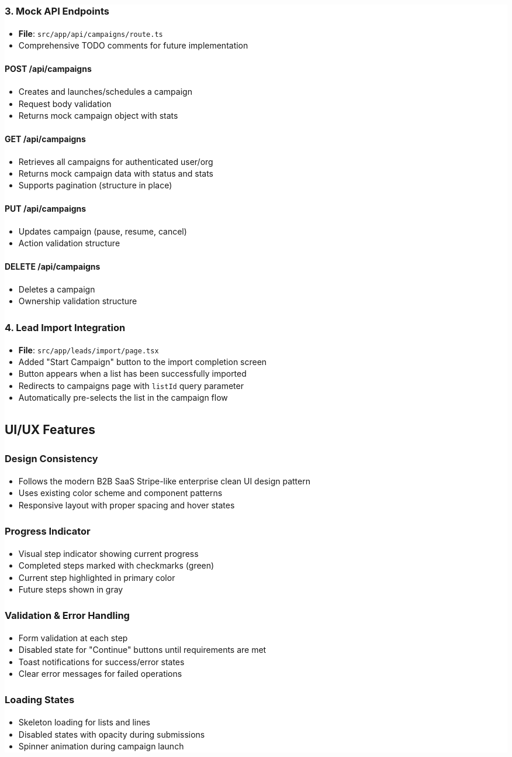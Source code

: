 ### 3. Mock API Endpoints
- **File**: `src/app/api/campaigns/route.ts`
- Comprehensive TODO comments for future implementation

#### POST /api/campaigns
- Creates and launches/schedules a campaign
- Request body validation
- Returns mock campaign object with stats

#### GET /api/campaigns
- Retrieves all campaigns for authenticated user/org
- Returns mock campaign data with status and stats
- Supports pagination (structure in place)

#### PUT /api/campaigns
- Updates campaign (pause, resume, cancel)
- Action validation structure

#### DELETE /api/campaigns
- Deletes a campaign
- Ownership validation structure

### 4. Lead Import Integration
- **File**: `src/app/leads/import/page.tsx`
- Added "Start Campaign" button to the import completion screen
- Button appears when a list has been successfully imported
- Redirects to campaigns page with `listId` query parameter
- Automatically pre-selects the list in the campaign flow

## UI/UX Features

### Design Consistency
- Follows the modern B2B SaaS Stripe-like enterprise clean UI design pattern
- Uses existing color scheme and component patterns
- Responsive layout with proper spacing and hover states

### Progress Indicator
- Visual step indicator showing current progress
- Completed steps marked with checkmarks (green)
- Current step highlighted in primary color
- Future steps shown in gray

### Validation & Error Handling
- Form validation at each step
- Disabled state for "Continue" buttons until requirements are met
- Toast notifications for success/error states
- Clear error messages for failed operations

### Loading States
- Skeleton loading for lists and lines
- Disabled states with opacity during submissions
- Spinner animation during campaign launch
